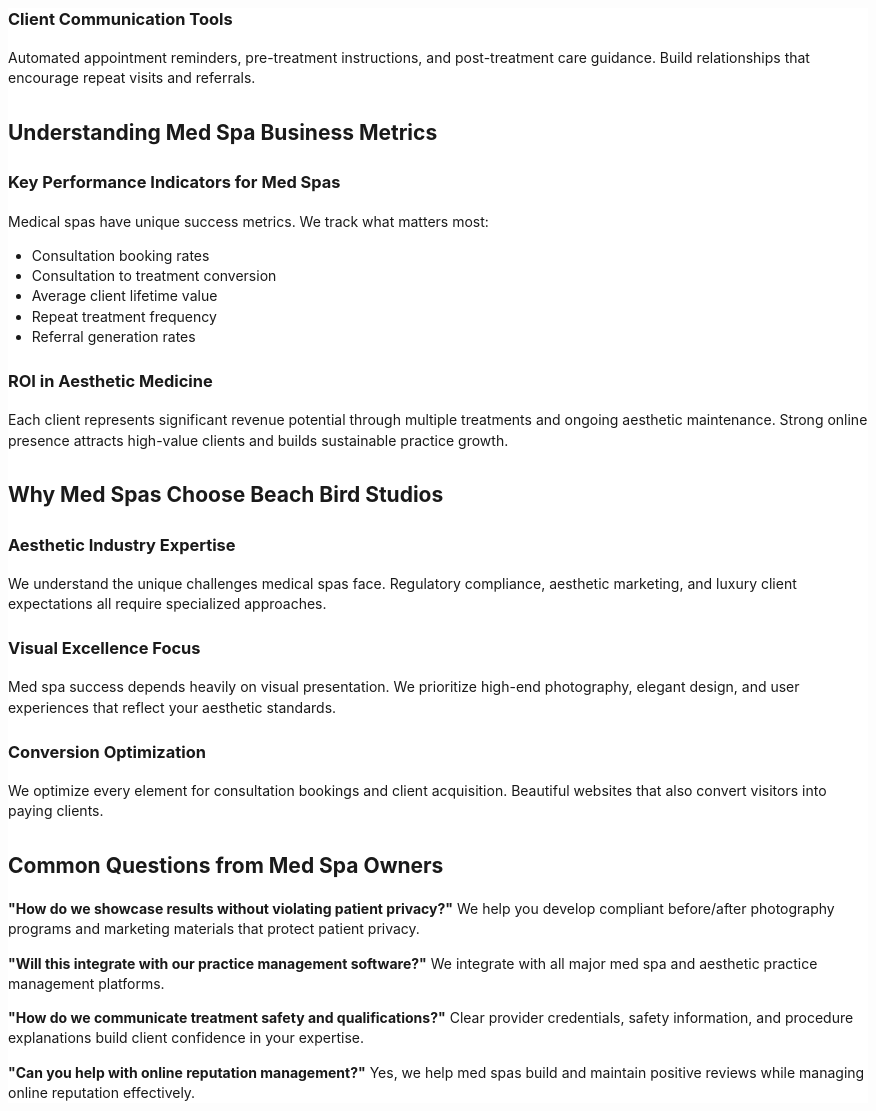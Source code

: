 ### Client Communication Tools
Automated appointment reminders, pre-treatment instructions, and post-treatment care guidance. Build relationships that encourage repeat visits and referrals.

## Understanding Med Spa Business Metrics

### Key Performance Indicators for Med Spas
Medical spas have unique success metrics. We track what matters most:

- Consultation booking rates
- Consultation to treatment conversion
- Average client lifetime value
- Repeat treatment frequency
- Referral generation rates

### ROI in Aesthetic Medicine
Each client represents significant revenue potential through multiple treatments and ongoing aesthetic maintenance. Strong online presence attracts high-value clients and builds sustainable practice growth.

## Why Med Spas Choose Beach Bird Studios

### Aesthetic Industry Expertise
We understand the unique challenges medical spas face. Regulatory compliance, aesthetic marketing, and luxury client expectations all require specialized approaches.

### Visual Excellence Focus
Med spa success depends heavily on visual presentation. We prioritize high-end photography, elegant design, and user experiences that reflect your aesthetic standards.

### Conversion Optimization
We optimize every element for consultation bookings and client acquisition. Beautiful websites that also convert visitors into paying clients.

## Common Questions from Med Spa Owners

**"How do we showcase results without violating patient privacy?"**
We help you develop compliant before/after photography programs and marketing materials that protect patient privacy.

**"Will this integrate with our practice management software?"**
We integrate with all major med spa and aesthetic practice management platforms.

**"How do we communicate treatment safety and qualifications?"**
Clear provider credentials, safety information, and procedure explanations build client confidence in your expertise.

**"Can you help with online reputation management?"**
Yes, we help med spas build and maintain positive reviews while managing online reputation effectively.
